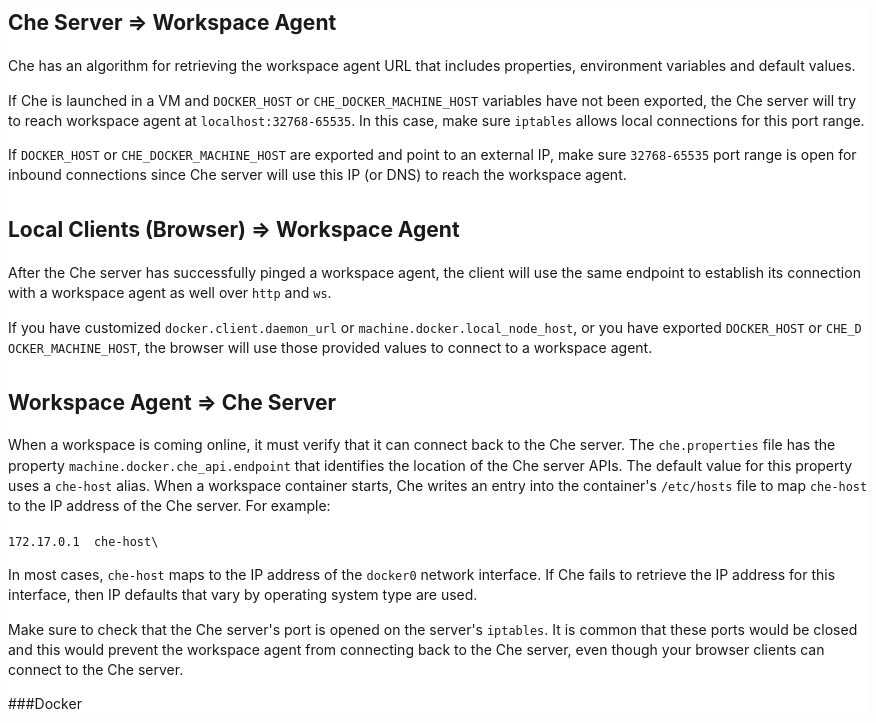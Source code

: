 ## Che Server => Workspace Agent
Che has an algorithm for retrieving the workspace agent URL that includes properties, environment variables and default values.

If Che is launched in a VM and `DOCKER_HOST` or `CHE_DOCKER_MACHINE_HOST` variables have not been exported, the Che server will try to reach workspace agent at `localhost:32768-65535`. In this case, make sure `iptables` allows local connections for this port range.

If `DOCKER_HOST` or `CHE_DOCKER_MACHINE_HOST` are exported and point to an external IP, make sure `32768-65535` port range is open for inbound connections since Che server will use this IP (or DNS) to reach the workspace agent.

## Local Clients (Browser) => Workspace Agent
After the Che server has successfully pinged a workspace agent, the client will use the same endpoint to establish its connection with a workspace agent as well over `http` and `ws`.

If you have customized `docker.client.daemon_url` or `machine.docker.local_node_host`, or you have exported `DOCKER_HOST` or `CHE_DOCKER_MACHINE_HOST`, the browser will use those provided values to connect to a workspace agent. 

## Workspace Agent => Che Server
When a workspace is coming online, it must verify that it can connect back to the Che server. The `che.properties` file has the property `machine.docker.che_api.endpoint` that identifies the location of the Che server APIs. The default value for this property uses a `che-host` alias. When a workspace container starts, Che writes an entry into the container's `/etc/hosts` file to map `che-host` to the IP address of the Che server.  For example:
```text  
172.17.0.1	che-host\
```
In most cases, `che-host` maps to the IP address of the `docker0` network interface. If Che fails to retrieve the IP address for this interface, then IP defaults that vary by operating system type are used.  

Make sure to check that the Che server's port is opened on the server's `iptables`. It is common that these ports would be closed and this would prevent the workspace agent from connecting back to the Che server, even though your browser clients can connect to the Che server.

###Docker
